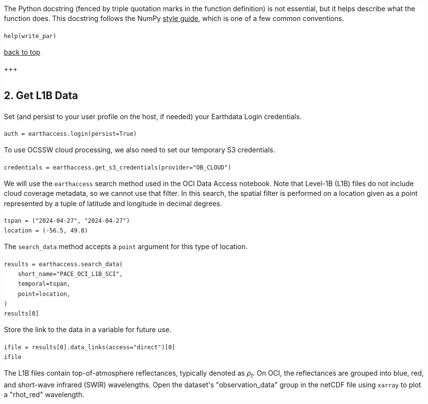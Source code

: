The Python docstring (fenced by triple quotation marks in the function definition) is not
essential, but it helps describe what the function does.
This docstring follows the NumPy [style guide], which is one of a few common conventions.

[style guide]: https://numpydoc.readthedocs.io/

```{code-cell} ipython3
help(write_par)
```

[back to top](#Contents)

+++

## 2. Get L1B Data


Set (and persist to your user profile on the host, if needed) your Earthdata Login credentials.

```{code-cell} ipython3
auth = earthaccess.login(persist=True)
```

To use OCSSW cloud processing, we also need to set our temporary S3 credentials.

```{code-cell} ipython3
credentials = earthaccess.get_s3_credentials(provider="OB_CLOUD")
```

We will use the `earthaccess` search method used in the OCI Data Access notebook. Note that Level-1B (L1B) files
do not include cloud coverage metadata, so we cannot use that filter. In this search, the spatial filter is
performed on a location given as a point represented by a tuple of latitude and longitude in decimal degrees.

```{code-cell} ipython3
tspan = ("2024-04-27", "2024-04-27")
location = (-56.5, 49.8)
```

The `search_data` method accepts a `point` argument for this type of location.

```{code-cell} ipython3
results = earthaccess.search_data(
    short_name="PACE_OCI_L1B_SCI",
    temporal=tspan,
    point=location,
)
results[0]
```

Store the link to the data in a variable for future use.

```{code-cell} ipython3
ifile = results[0].data_links(access="direct")[0]
ifile
```

The L1B files contain top-of-atmosphere reflectances, typically denoted as $\rho_t$.
On OCI, the reflectances are grouped into blue, red, and short-wave infrared (SWIR) wavelengths. Open
the dataset's "observation_data" group in the netCDF file using `xarray` to plot a "rhot_red"
wavelength.


[edl]: https://urs.earthdata.nasa.gov/
[oci-data-access]: https://oceancolor.gsfc.nasa.gov/resources/docs/tutorials/notebooks/oci_data_access/
[ocssw_install]: https://oceancolor.gsfc.nasa.gov/resources/docs/tutorials/notebooks/oci_ocssw_install/
[seadas]: https://seadas.gsfc.nasa.gov/
[tutorials]: https://oceancolor.gsfc.nasa.gov/resources/docs/tutorials/
[ipython]: https://ipython.readthedocs.io/en/stable/interactive/reference.html#system-shell-access